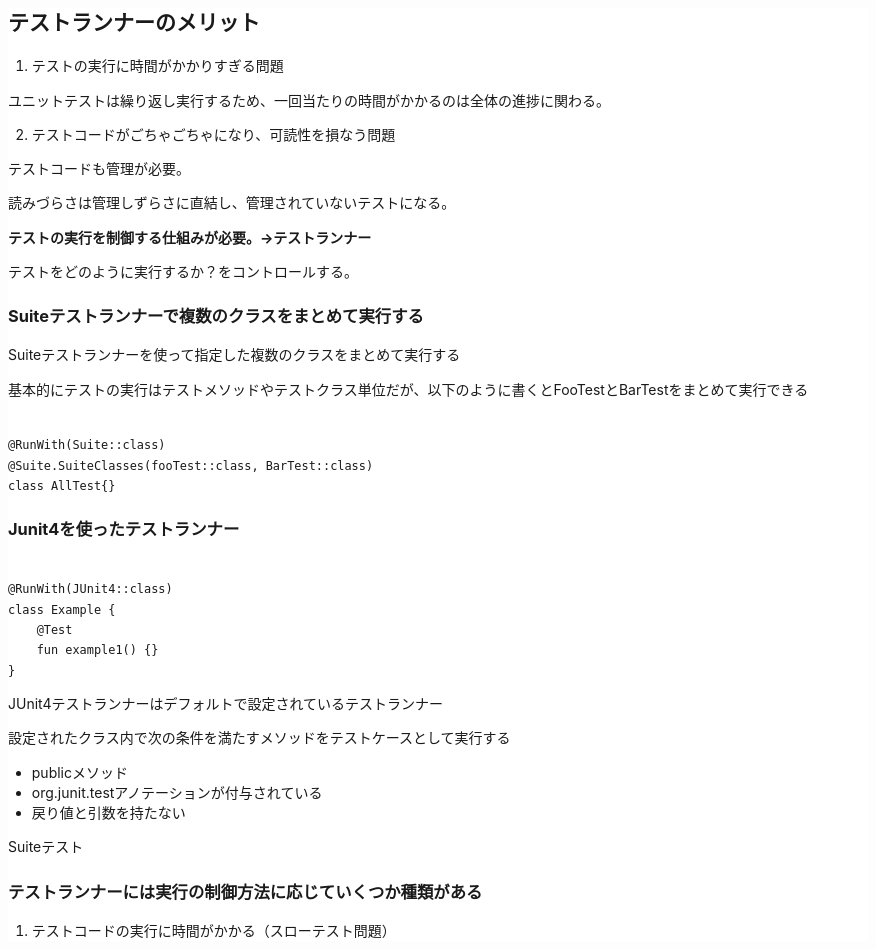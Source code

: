 



## テストランナーのメリット

1. テストの実行に時間がかかりすぎる問題

ユニットテストは繰り返し実行するため、一回当たりの時間がかかるのは全体の進捗に関わる。


2. テストコードがごちゃごちゃになり、可読性を損なう問題

テストコードも管理が必要。

読みづらさは管理しずらさに直結し、管理されていないテストになる。

**テストの実行を制御する仕組みが必要。→テストランナー**

テストをどのように実行するか？をコントロールする。


### Suiteテストランナーで複数のクラスをまとめて実行する

Suiteテストランナーを使って指定した複数のクラスをまとめて実行する

基本的にテストの実行はテストメソッドやテストクラス単位だが、以下のように書くとFooTestとBarTestをまとめて実行できる

<pre><code>
@RunWith(Suite::class)
@Suite.SuiteClasses(fooTest::class, BarTest::class)
class AllTest{}
</code></pre>


### Junit4を使ったテストランナー

<pre><code>
@RunWith(JUnit4::class)
class Example {
    @Test
    fun example1() {}
}
</code></pre>

JUnit4テストランナーはデフォルトで設定されているテストランナー

設定されたクラス内で次の条件を満たすメソッドをテストケースとして実行する

- publicメソッド
- org.junit.testアノテーションが付与されている
- 戻り値と引数を持たない

Suiteテスト




### テストランナーには実行の制御方法に応じていくつか種類がある

1. テストコードの実行に時間がかかる（スローテスト問題）
